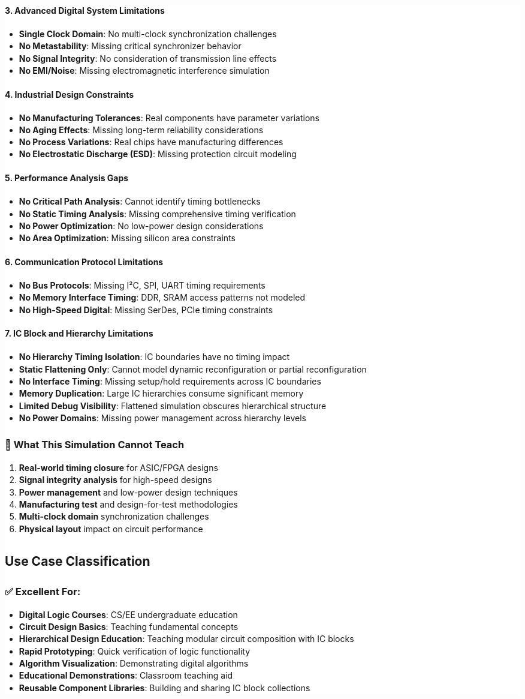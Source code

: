 #### 3. **Advanced Digital System Limitations**
- **Single Clock Domain**: No multi-clock synchronization challenges
- **No Metastability**: Missing critical synchronizer behavior
- **No Signal Integrity**: No consideration of transmission line effects
- **No EMI/Noise**: Missing electromagnetic interference simulation

#### 4. **Industrial Design Constraints**
- **No Manufacturing Tolerances**: Real components have parameter variations
- **No Aging Effects**: Missing long-term reliability considerations
- **No Process Variations**: Real chips have manufacturing differences
- **No Electrostatic Discharge (ESD)**: Missing protection circuit modeling

#### 5. **Performance Analysis Gaps**
- **No Critical Path Analysis**: Cannot identify timing bottlenecks
- **No Static Timing Analysis**: Missing comprehensive timing verification
- **No Power Optimization**: No low-power design considerations
- **No Area Optimization**: Missing silicon area constraints

#### 6. **Communication Protocol Limitations**
- **No Bus Protocols**: Missing I²C, SPI, UART timing requirements
- **No Memory Interface Timing**: DDR, SRAM access patterns not modeled
- **No High-Speed Digital**: Missing SerDes, PCIe timing constraints

#### 7. **IC Block and Hierarchy Limitations**
- **No Hierarchy Timing Isolation**: IC boundaries have no timing impact
- **Static Flattening Only**: Cannot model dynamic reconfiguration or partial reconfiguration
- **No Interface Timing**: Missing setup/hold requirements across IC boundaries
- **Memory Duplication**: Large IC hierarchies consume significant memory
- **Limited Debug Visibility**: Flattened simulation obscures hierarchical structure
- **No Power Domains**: Missing power management across hierarchy levels

### 🚫 **What This Simulation Cannot Teach**

1. **Real-world timing closure** for ASIC/FPGA designs
2. **Signal integrity analysis** for high-speed designs
3. **Power management** and low-power design techniques
4. **Manufacturing test** and design-for-test methodologies
5. **Multi-clock domain** synchronization challenges
6. **Physical layout** impact on circuit performance

## Use Case Classification

### ✅ **Excellent For:**
- **Digital Logic Courses**: CS/EE undergraduate education
- **Circuit Design Basics**: Teaching fundamental concepts
- **Hierarchical Design Education**: Teaching modular circuit composition with IC blocks
- **Rapid Prototyping**: Quick verification of logic functionality
- **Algorithm Visualization**: Demonstrating digital algorithms
- **Educational Demonstrations**: Classroom teaching aid
- **Reusable Component Libraries**: Building and sharing IC block collections
